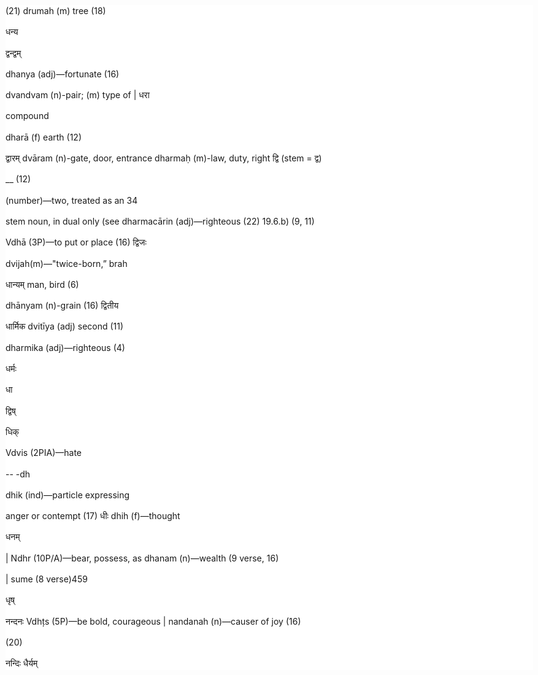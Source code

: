 (21) drumah (m) tree (18)

धन्य

द्वन्द्वम्

dhanya (adj)—fortunate (16)

dvandvam (n)-pair; (m) type of | धरा

compound

dharā (f) earth (12)

द्वारम् dvāram (n)-gate, door, entrance dharmaḥ (m)-law, duty, right द्वि (stem = द्व)

__ (12)

(number)—two, treated as an 34

stem noun, in dual only (see dharmacārin (adj)—righteous (22) 19.6.b) (9, 11)

Vdhā (3P)—to put or place (16) द्विजः

dvijah(m)—"twice-born,” brah

धान्यम् man, bird (6)

dhānyam (n)-grain (16) द्वितीय

धार्मिक dvitīya (adj) second (11)

dharmika (adj)—righteous (4)

धर्मः

धा

द्विष्

धिक्

Vdvis (2PIA)—hate

-- -dh

dhik (ind)—particle expressing

anger or contempt (17) धीः dhih (f)—thought

धनम्

| Ndhr (10P/A)—bear, possess, as dhanam (n)—wealth (9 verse, 16)

| sume (8 verse)459

धृष्

नन्दनः Vdhțs (5P)—be bold, courageous | nandanah (n)—causer of joy (16)

(20)

नन्दिः धैर्यम्
